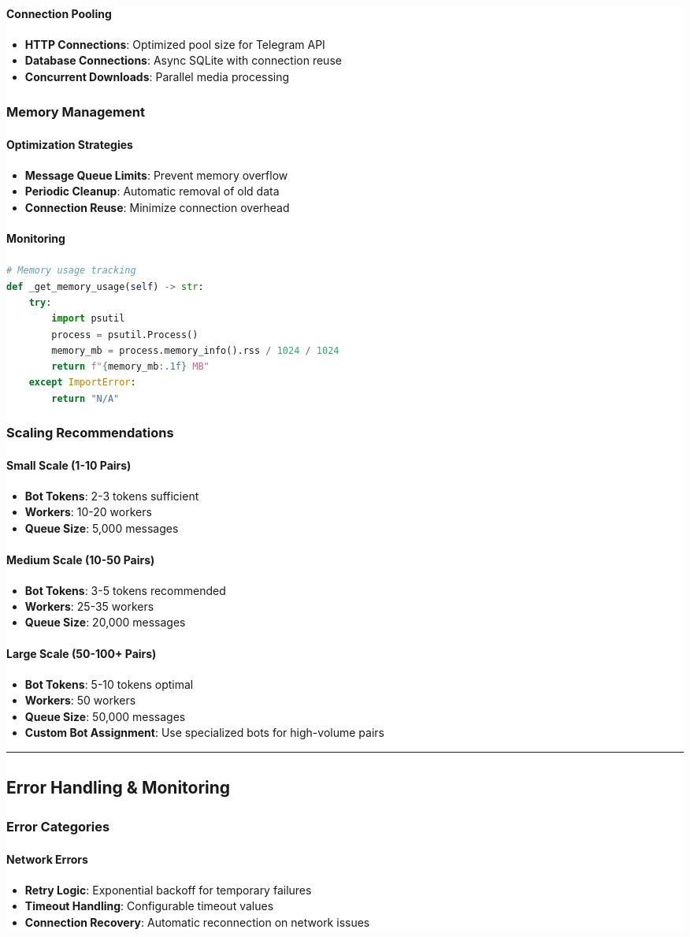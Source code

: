 #### Connection Pooling
- **HTTP Connections**: Optimized pool size for Telegram API
- **Database Connections**: Async SQLite with connection reuse
- **Concurrent Downloads**: Parallel media processing

### Memory Management

#### Optimization Strategies
- **Message Queue Limits**: Prevent memory overflow
- **Periodic Cleanup**: Automatic removal of old data
- **Connection Reuse**: Minimize connection overhead

#### Monitoring
```python
# Memory usage tracking
def _get_memory_usage(self) -> str:
    try:
        import psutil
        process = psutil.Process()
        memory_mb = process.memory_info().rss / 1024 / 1024
        return f"{memory_mb:.1f} MB"
    except ImportError:
        return "N/A"
```

### Scaling Recommendations

#### Small Scale (1-10 Pairs)
- **Bot Tokens**: 2-3 tokens sufficient
- **Workers**: 10-20 workers
- **Queue Size**: 5,000 messages

#### Medium Scale (10-50 Pairs)
- **Bot Tokens**: 3-5 tokens recommended
- **Workers**: 25-35 workers
- **Queue Size**: 20,000 messages

#### Large Scale (50-100+ Pairs)
- **Bot Tokens**: 5-10 tokens optimal
- **Workers**: 50 workers
- **Queue Size**: 50,000 messages
- **Custom Bot Assignment**: Use specialized bots for high-volume pairs

---

## Error Handling & Monitoring

### Error Categories

#### Network Errors
- **Retry Logic**: Exponential backoff for temporary failures
- **Timeout Handling**: Configurable timeout values
- **Connection Recovery**: Automatic reconnection on network issues
